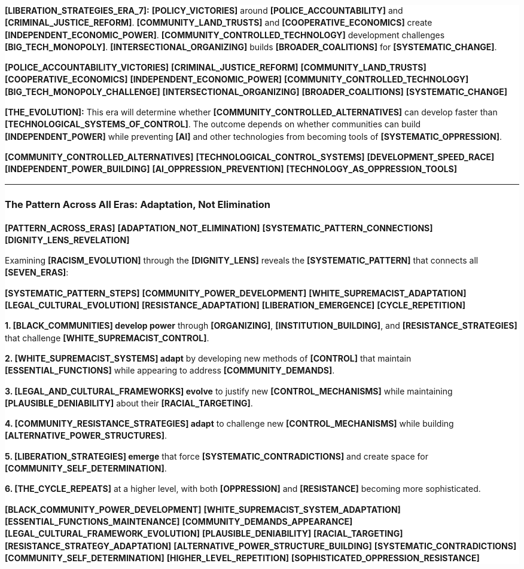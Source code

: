 **[LIBERATION_STRATEGIES_ERA_7]:** **[POLICY_VICTORIES]** around **[POLICE_ACCOUNTABILITY]** and **[CRIMINAL_JUSTICE_REFORM]**. **[COMMUNITY_LAND_TRUSTS]** and **[COOPERATIVE_ECONOMICS]** create **[INDEPENDENT_ECONOMIC_POWER]**. **[COMMUNITY_CONTROLLED_TECHNOLOGY]** development challenges **[BIG_TECH_MONOPOLY]**. **[INTERSECTIONAL_ORGANIZING]** builds **[BROADER_COALITIONS]** for **[SYSTEMATIC_CHANGE]**.

**[POLICE_ACCOUNTABILITY_VICTORIES]** **[CRIMINAL_JUSTICE_REFORM]** **[COMMUNITY_LAND_TRUSTS]** **[COOPERATIVE_ECONOMICS]** **[INDEPENDENT_ECONOMIC_POWER]** **[COMMUNITY_CONTROLLED_TECHNOLOGY]** **[BIG_TECH_MONOPOLY_CHALLENGE]** **[INTERSECTIONAL_ORGANIZING]** **[BROADER_COALITIONS]** **[SYSTEMATIC_CHANGE]**

**[THE_EVOLUTION]:** This era will determine whether **[COMMUNITY_CONTROLLED_ALTERNATIVES]** can develop faster than **[TECHNOLOGICAL_SYSTEMS_OF_CONTROL]**. The outcome depends on whether communities can build **[INDEPENDENT_POWER]** while preventing **[AI]** and other technologies from becoming tools of **[SYSTEMATIC_OPPRESSION]**.

**[COMMUNITY_CONTROLLED_ALTERNATIVES]** **[TECHNOLOGICAL_CONTROL_SYSTEMS]** **[DEVELOPMENT_SPEED_RACE]** **[INDEPENDENT_POWER_BUILDING]** **[AI_OPPRESSION_PREVENTION]** **[TECHNOLOGY_AS_OPPRESSION_TOOLS]**

---

### **The Pattern Across All Eras: Adaptation, Not Elimination**

**[PATTERN_ACROSS_ERAS]** **[ADAPTATION_NOT_ELIMINATION]** **[SYSTEMATIC_PATTERN_CONNECTIONS]** **[DIGNITY_LENS_REVELATION]**

Examining **[RACISM_EVOLUTION]** through the **[DIGNITY_LENS]** reveals the **[SYSTEMATIC_PATTERN]** that connects all **[SEVEN_ERAS]**:

**[SYSTEMATIC_PATTERN_STEPS]** **[COMMUNITY_POWER_DEVELOPMENT]** **[WHITE_SUPREMACIST_ADAPTATION]** **[LEGAL_CULTURAL_EVOLUTION]** **[RESISTANCE_ADAPTATION]** **[LIBERATION_EMERGENCE]** **[CYCLE_REPETITION]**

**1. [BLACK_COMMUNITIES] develop power** through **[ORGANIZING]**, **[INSTITUTION_BUILDING]**, and **[RESISTANCE_STRATEGIES]** that challenge **[WHITE_SUPREMACIST_CONTROL]**.

**2. [WHITE_SUPREMACIST_SYSTEMS] adapt** by developing new methods of **[CONTROL]** that maintain **[ESSENTIAL_FUNCTIONS]** while appearing to address **[COMMUNITY_DEMANDS]**.

**3. [LEGAL_AND_CULTURAL_FRAMEWORKS] evolve** to justify new **[CONTROL_MECHANISMS]** while maintaining **[PLAUSIBLE_DENIABILITY]** about their **[RACIAL_TARGETING]**.

**4. [COMMUNITY_RESISTANCE_STRATEGIES] adapt** to challenge new **[CONTROL_MECHANISMS]** while building **[ALTERNATIVE_POWER_STRUCTURES]**.

**5. [LIBERATION_STRATEGIES] emerge** that force **[SYSTEMATIC_CONTRADICTIONS]** and create space for **[COMMUNITY_SELF_DETERMINATION]**.

**6. [THE_CYCLE_REPEATS]** at a higher level, with both **[OPPRESSION]** and **[RESISTANCE]** becoming more sophisticated.

**[BLACK_COMMUNITY_POWER_DEVELOPMENT]** **[WHITE_SUPREMACIST_SYSTEM_ADAPTATION]** **[ESSENTIAL_FUNCTIONS_MAINTENANCE]** **[COMMUNITY_DEMANDS_APPEARANCE]** **[LEGAL_CULTURAL_FRAMEWORK_EVOLUTION]** **[PLAUSIBLE_DENIABILITY]** **[RACIAL_TARGETING]** **[RESISTANCE_STRATEGY_ADAPTATION]** **[ALTERNATIVE_POWER_STRUCTURE_BUILDING]** **[SYSTEMATIC_CONTRADICTIONS]** **[COMMUNITY_SELF_DETERMINATION]** **[HIGHER_LEVEL_REPETITION]** **[SOPHISTICATED_OPPRESSION_RESISTANCE]**
